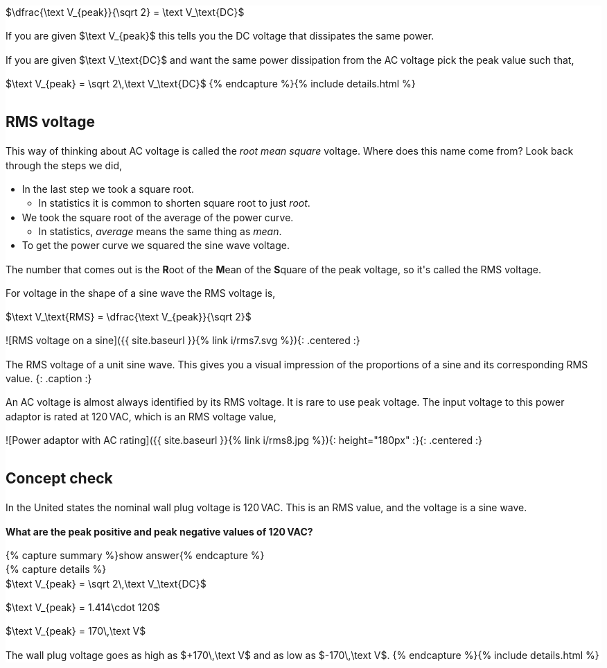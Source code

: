 $\dfrac{\text V_{peak}}{\sqrt 2} = \text V_\text{DC}$

If you are given $\text V_{peak}$ this tells you the DC voltage that dissipates the same power.

If you are given $\text V_\text{DC}$ and want the same power dissipation from the AC voltage pick the peak value such that,

$\text V_{peak} = \sqrt 2\,\text V_\text{DC}$
{% endcapture %}{% include details.html %}

## RMS voltage

This way of thinking about AC voltage is called the *root mean square* voltage. Where does this name come from? Look back through the steps we did,

* In the last step we took a square root.
    - In statistics it is common to shorten square root to just *root*.
* We took the square root of the average of the power curve.
    - In statistics, *average* means the same thing as *mean*.
* To get the power curve we squared the sine wave voltage. 

The number that comes out is the **R**oot of the **M**ean of the **S**quare of the peak voltage, so it's called the RMS voltage.

For voltage in the shape of a sine wave the RMS voltage is,

$\text V_\text{RMS} = \dfrac{\text V_{peak}}{\sqrt 2}$

![RMS voltage on a sine]({{ site.baseurl }}{% link i/rms7.svg %}){: .centered :}

The RMS voltage of a unit sine wave. This gives you a visual impression of the proportions of a sine and its corresponding RMS value.
{: .caption :}

An AC voltage is almost always identified by its RMS voltage. It is rare to use peak voltage. The input voltage to this power adaptor is rated at $120\,\text{VAC}$, which is an RMS voltage value,

![Power adaptor with AC rating]({{ site.baseurl }}{% link i/rms8.jpg %}){: height="180px" :}{: .centered :}

## Concept check

In the United states the nominal wall plug voltage is $120\,\text{VAC}$. This is an RMS value, and the voltage is a sine wave. 

**What are the peak positive and peak negative values of $120\,\text{VAC}$?**

{% capture summary %}show answer{% endcapture %}  
{% capture details %}  
$\text V_{peak} = \sqrt 2\,\text V_\text{DC}$

$\text V_{peak} = 1.414\cdot 120$

$\text V_{peak} = 170\,\text V$

The wall plug voltage goes as high as $+170\,\text V$ and as low as $-170\,\text V$.
{% endcapture %}{% include details.html %}
